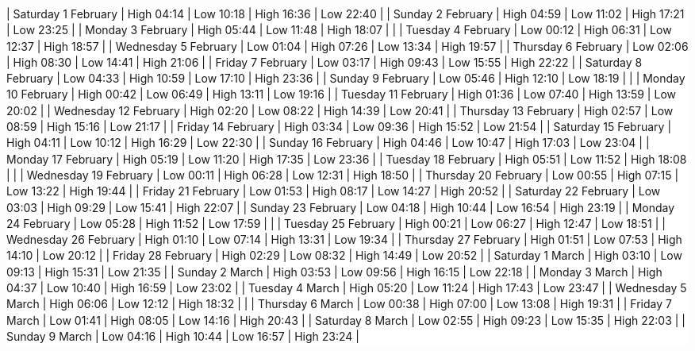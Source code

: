 | Saturday 1 February | High 04:14 | Low 10:18 | High 16:36 | Low 22:40 | 
| Sunday 2 February | High 04:59 | Low 11:02 | High 17:21 | Low 23:25 | 
| Monday 3 February | High 05:44 | Low 11:48 | High 18:07 |  | 
| Tuesday 4 February | Low 00:12 | High 06:31 | Low 12:37 | High 18:57 | 
| Wednesday 5 February | Low 01:04 | High 07:26 | Low 13:34 | High 19:57 | 
| Thursday 6 February | Low 02:06 | High 08:30 | Low 14:41 | High 21:06 | 
| Friday 7 February | Low 03:17 | High 09:43 | Low 15:55 | High 22:22 | 
| Saturday 8 February | Low 04:33 | High 10:59 | Low 17:10 | High 23:36 | 
| Sunday 9 February | Low 05:46 | High 12:10 | Low 18:19 |  | 
| Monday 10 February | High 00:42 | Low 06:49 | High 13:11 | Low 19:16 | 
| Tuesday 11 February | High 01:36 | Low 07:40 | High 13:59 | Low 20:02 | 
| Wednesday 12 February | High 02:20 | Low 08:22 | High 14:39 | Low 20:41 | 
| Thursday 13 February | High 02:57 | Low 08:59 | High 15:16 | Low 21:17 | 
| Friday 14 February | High 03:34 | Low 09:36 | High 15:52 | Low 21:54 | 
| Saturday 15 February | High 04:11 | Low 10:12 | High 16:29 | Low 22:30 | 
| Sunday 16 February | High 04:46 | Low 10:47 | High 17:03 | Low 23:04 | 
| Monday 17 February | High 05:19 | Low 11:20 | High 17:35 | Low 23:36 | 
| Tuesday 18 February | High 05:51 | Low 11:52 | High 18:08 |  | 
| Wednesday 19 February | Low 00:11 | High 06:28 | Low 12:31 | High 18:50 | 
| Thursday 20 February | Low 00:55 | High 07:15 | Low 13:22 | High 19:44 | 
| Friday 21 February | Low 01:53 | High 08:17 | Low 14:27 | High 20:52 | 
| Saturday 22 February | Low 03:03 | High 09:29 | Low 15:41 | High 22:07 | 
| Sunday 23 February | Low 04:18 | High 10:44 | Low 16:54 | High 23:19 | 
| Monday 24 February | Low 05:28 | High 11:52 | Low 17:59 |  | 
| Tuesday 25 February | High 00:21 | Low 06:27 | High 12:47 | Low 18:51 | 
| Wednesday 26 February | High 01:10 | Low 07:14 | High 13:31 | Low 19:34 | 
| Thursday 27 February | High 01:51 | Low 07:53 | High 14:10 | Low 20:12 | 
| Friday 28 February | High 02:29 | Low 08:32 | High 14:49 | Low 20:52 | 
| Saturday 1 March | High 03:10 | Low 09:13 | High 15:31 | Low 21:35 | 
| Sunday 2 March | High 03:53 | Low 09:56 | High 16:15 | Low 22:18 | 
| Monday 3 March | High 04:37 | Low 10:40 | High 16:59 | Low 23:02 | 
| Tuesday 4 March | High 05:20 | Low 11:24 | High 17:43 | Low 23:47 | 
| Wednesday 5 March | High 06:06 | Low 12:12 | High 18:32 |  | 
| Thursday 6 March | Low 00:38 | High 07:00 | Low 13:08 | High 19:31 | 
| Friday 7 March | Low 01:41 | High 08:05 | Low 14:16 | High 20:43 | 
| Saturday 8 March | Low 02:55 | High 09:23 | Low 15:35 | High 22:03 | 
| Sunday 9 March | Low 04:16 | High 10:44 | Low 16:57 | High 23:24 | 